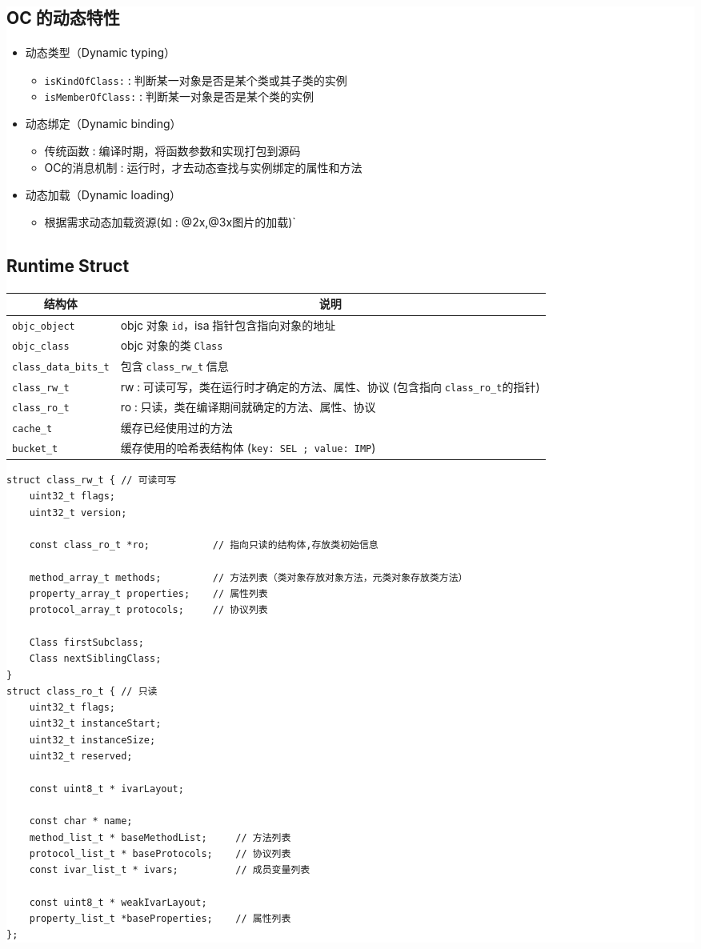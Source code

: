 ## OC 的动态特性

- 动态类型（Dynamic typing）
    * `isKindOfClass:` : 判断某一对象是否是某个类或其子类的实例
    * `isMemberOfClass:` : 判断某一对象是否是某个类的实例

- 动态绑定（Dynamic binding）
    * 传统函数 : 编译时期，将函数参数和实现打包到源码
    * OC的消息机制 : 运行时，才去动态查找与实例绑定的属性和方法

- 动态加载（Dynamic loading）
    * 根据需求动态加载资源(如 : @2x,@3x图片的加载)`

## Runtime Struct

| 结构体 | 说明
| --- | ---
| `objc_object`         | objc 对象 `id`，isa 指针包含指向对象的地址
| `objc_class`          | objc 对象的类 `Class`
| `class_data_bits_t`   | 包含 `class_rw_t` 信息 
| `class_rw_t`          | rw : 可读可写，类在运行时才确定的方法、属性、协议 (包含指向 `class_ro_t`的指针)
| `class_ro_t`          | ro : 只读，类在编译期间就确定的方法、属性、协议
| `cache_t`             | 缓存已经使用过的方法
| `bucket_t`            | 缓存使用的哈希表结构体 (`key: SEL ; value: IMP`)


``` objc
struct class_rw_t { // 可读可写
    uint32_t flags;
    uint32_t version;

    const class_ro_t *ro;           // 指向只读的结构体,存放类初始信息
    
    method_array_t methods;         // 方法列表（类对象存放对象方法，元类对象存放类方法）
    property_array_t properties;    // 属性列表
    protocol_array_t protocols;     // 协议列表

    Class firstSubclass;
    Class nextSiblingClass;
}
struct class_ro_t { // 只读 
    uint32_t flags;
    uint32_t instanceStart;
    uint32_t instanceSize;
    uint32_t reserved;

    const uint8_t * ivarLayout;

    const char * name;
    method_list_t * baseMethodList;     // 方法列表
    protocol_list_t * baseProtocols;    // 协议列表
    const ivar_list_t * ivars;          // 成员变量列表

    const uint8_t * weakIvarLayout;
    property_list_t *baseProperties;    // 属性列表
};
```
